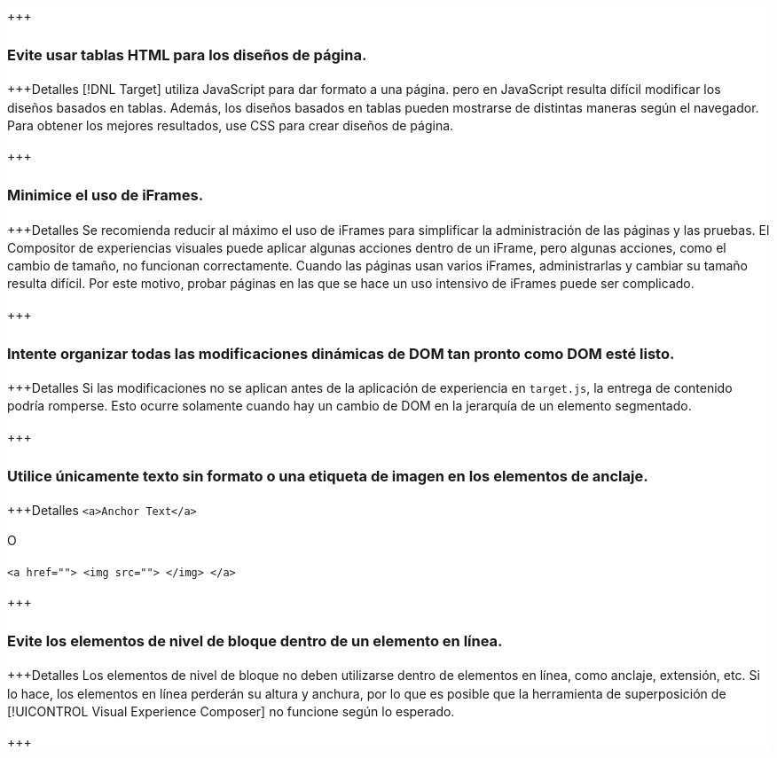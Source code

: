 +++

### Evite usar tablas HTML para los diseños de página.

+++Detalles
[!DNL Target] utiliza JavaScript para dar formato a una página. pero en JavaScript resulta difícil modificar los diseños basados en tablas. Además, los diseños basados en tablas pueden mostrarse de distintas maneras según el navegador. Para obtener los mejores resultados, use CSS para crear diseños de página.

+++

### Minimice el uso de iFrames.

+++Detalles
Se recomienda reducir al máximo el uso de iFrames para simplificar la administración de las páginas y las pruebas. El Compositor de experiencias visuales puede aplicar algunas acciones dentro de un iFrame, pero algunas acciones, como el cambio de tamaño, no funcionan correctamente. Cuando las páginas usan varios iFrames, administrarlas y cambiar su tamaño resulta difícil. Por este motivo, probar páginas en las que se hace un uso intensivo de iFrames puede ser complicado.

+++

### Intente organizar todas las modificaciones dinámicas de DOM tan pronto como DOM esté listo.

+++Detalles
Si las modificaciones no se aplican antes de la aplicación de experiencia en `target.js`, la entrega de contenido podría romperse. Esto ocurre solamente cuando hay un cambio de DOM en la jerarquía de un elemento segmentado.

+++

### Utilice únicamente texto sin formato o una etiqueta de imagen en los elementos de anclaje.

+++Detalles
`<a>Anchor Text</a>`

O

`<a href=""> <img src=""> </img> </a>`

+++

### Evite los elementos de nivel de bloque dentro de un elemento en línea.

+++Detalles
Los elementos de nivel de bloque no deben utilizarse dentro de elementos en línea, como anclaje, extensión, etc. Si lo hace, los elementos en línea perderán su altura y anchura, por lo que es posible que la herramienta de superposición de [!UICONTROL Visual Experience Composer] no funcione según lo esperado.

+++
